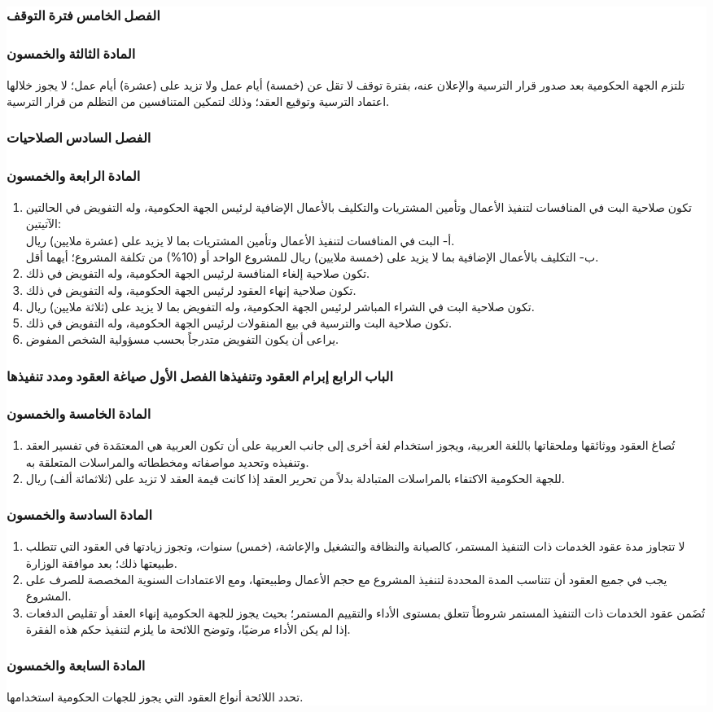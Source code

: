 ### الفصل الخامس فترة التوقف

### المادة الثالثة والخمسون

تلتزم الجهة الحكومية بعد صدور قرار الترسية والإعلان عنه، بفترة توقف لا تقل عن (خمسة) أيام عمل ولا تزيد على (عشرة) أيام عمل؛ لا يجوز خلالها اعتماد الترسية وتوقيع العقد؛ وذلك لتمكين المتنافسين من التظلم من قرار الترسية.

### الفصل السادس الصلاحيات

### المادة الرابعة والخمسون

  1. تكون صلاحية البت في المنافسات لتنفيذ الأعمال وتأمين المشتريات والتكليف بالأعمال الإضافية لرئيس الجهة الحكومية، وله التفويض في الحالتين الآتيتين:  
أ- البت في المنافسات لتنفيذ الأعمال وتأمين المشتريات بما لا يزيد على (عشرة ملايين) ريال.  
ب- التكليف بالأعمال الإضافية بما لا يزيد على (خمسة ملايين) ريال للمشروع الواحد أو (10%) من تكلفة المشروع؛ أيهما أقل. 
  2. تكون صلاحية إلغاء المنافسة لرئيس الجهة الحكومية، وله التفويض في ذلك.
  3. تكون صلاحية إنهاء العقود لرئيس الجهة الحكومية، وله التفويض في ذلك.
  4. تكون صلاحية البت في الشراء المباشر لرئيس الجهة الحكومية، وله التفويض بما لا يزيد على (ثلاثة ملايين) ريال.
  5. تكون صلاحية البت والترسية في بيع المنقولات لرئيس الجهة الحكومية، وله التفويض في ذلك. 
  6. يراعى أن يكون التفويض متدرجاً بحسب مسؤولية الشخص المفوض.



### الباب الرابع إبرام العقود وتنفيذها الفصل الأول صياغة العقود ومدد تنفيذها

### المادة الخامسة والخمسون

  1. تُصاغ العقود ووثائقها وملحقاتها باللغة العربية، ويجوز استخدام لغة أخرى إلى جانب العربية على أن تكون العربية هي المعتمَدة في تفسير العقد وتنفيذه وتحديد مواصفاته ومخططاته والمراسلات المتعلقة به.
  2. للجهة الحكومية الاكتفاء بالمراسلات المتبادلة بدلاً من تحرير العقد إذا كانت قيمة العقد لا تزيد على (ثلاثمائة ألف) ريال.



### المادة السادسة والخمسون

  1. لا تتجاوز مدة عقود الخدمات ذات التنفيذ المستمر، كالصيانة والنظافة والتشغيل والإعاشة، (خمس) سنوات، وتجوز زيادتها في العقود التي تتطلب طبيعتها ذلك؛ بعد موافقة الوزارة.
  2. يجب في جميع العقود أن تتناسب المدة المحددة لتنفيذ المشروع مع حجم الأعمال وطبيعتها، ومع الاعتمادات السنوية المخصصة للصرف على المشروع.
  3. تُضَمن عقود الخدمات ذات التنفيذ المستمر شروطاً تتعلق بمستوى الأداء والتقييم المستمر؛ بحيث يجوز للجهة الحكومية إنهاء العقد أو تقليص الدفعات إذا لم يكن الأداء مرضيًا، وتوضح اللائحة ما يلزم لتنفيذ حكم هذه الفقرة. 



### المادة السابعة والخمسون

تحدد اللائحة أنواع العقود التي يجوز للجهات الحكومية استخدامها.

